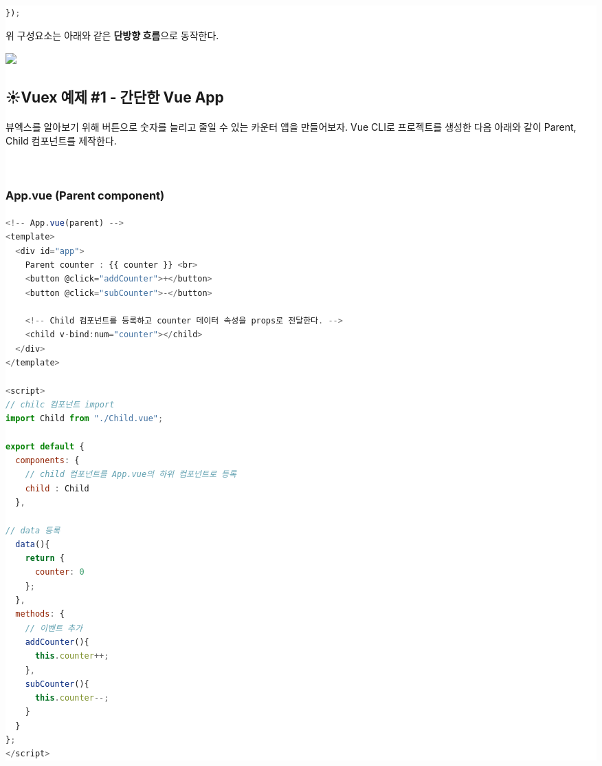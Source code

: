 ```js
});
```

위 구성요소는 아래와 같은 **단방향 흐름**으로 동작한다.

<img src="https://user-images.githubusercontent.com/19389288/92441521-54c39800-f1e9-11ea-9f0c-e5568f9dbbfe.jpg" width="50%">

<br>

## :sunny:Vuex 예제 #1 - 간단한 Vue App

뷰엑스를 알아보기 위해 버튼으로 숫자를 늘리고 줄일 수 있는 카운터 앱을 만들어보자. Vue CLI로 프로젝트를 생성한 다음 아래와 같이 Parent, Child 컴포넌트를 제작한다.

<br>

### App.vue (Parent component)

```js
<!-- App.vue(parent) -->
<template>
  <div id="app">
    Parent counter : {{ counter }} <br>
    <button @click="addCounter">+</button>
    <button @click="subCounter">-</button>

    <!-- Child 컴포넌트를 등록하고 counter 데이터 속성을 props로 전달한다. -->
    <child v-bind:num="counter"></child>
  </div>
</template>

<script>
// chilc 컴포넌트 import
import Child from "./Child.vue";

export default {
  components: {
    // child 컴포넌트를 App.vue의 하위 컴포넌트로 등록
    child : Child
  },

// data 등록
  data(){
    return {
      counter: 0
    };
  },
  methods: {
    // 이벤트 추가
    addCounter(){
      this.counter++;
    },
    subCounter(){
      this.counter--;
    }
  }
};
</script>
```

